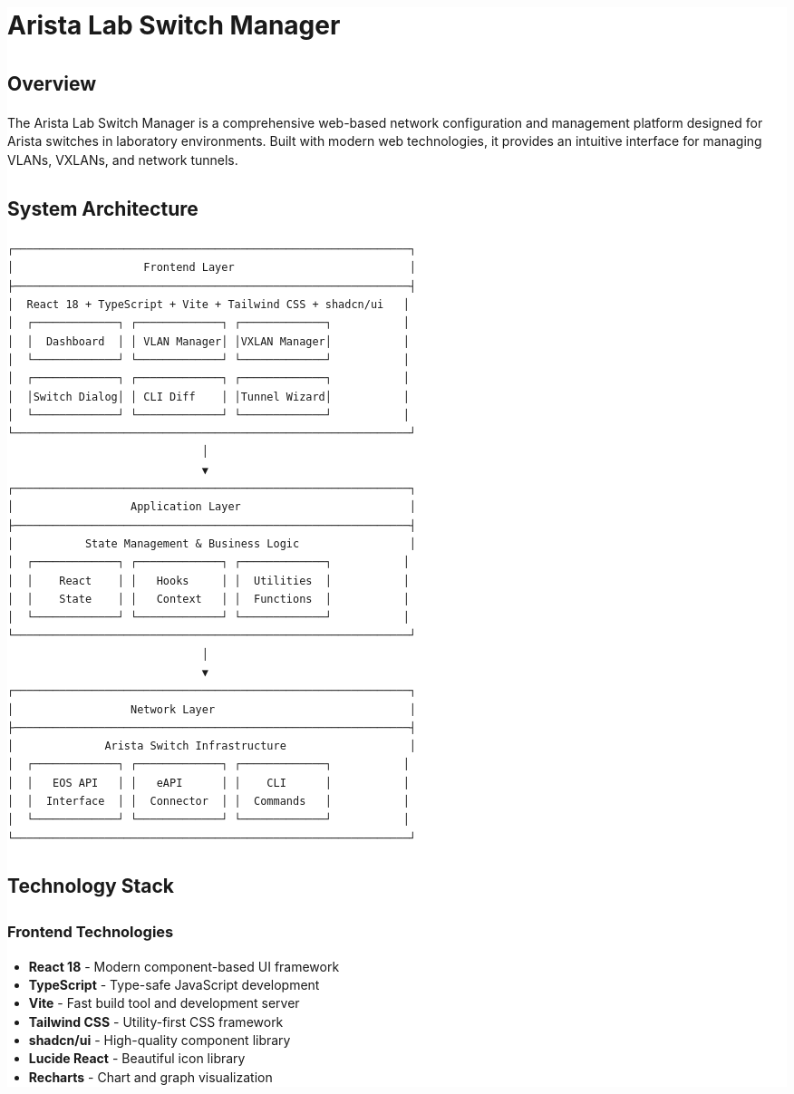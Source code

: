 
# Arista Lab Switch Manager

## Overview

The Arista Lab Switch Manager is a comprehensive web-based network configuration and management platform designed for Arista switches in laboratory environments. Built with modern web technologies, it provides an intuitive interface for managing VLANs, VXLANs, and network tunnels.

## System Architecture

```
┌─────────────────────────────────────────────────────────────┐
│                    Frontend Layer                           │
├─────────────────────────────────────────────────────────────┤
│  React 18 + TypeScript + Vite + Tailwind CSS + shadcn/ui   │
│  ┌─────────────┐ ┌─────────────┐ ┌─────────────┐           │
│  │  Dashboard  │ │ VLAN Manager│ │VXLAN Manager│           │
│  └─────────────┘ └─────────────┘ └─────────────┘           │
│  ┌─────────────┐ ┌─────────────┐ ┌─────────────┐           │
│  │Switch Dialog│ │ CLI Diff    │ │Tunnel Wizard│           │
│  └─────────────┘ └─────────────┘ └─────────────┘           │
└─────────────────────────────────────────────────────────────┘
                              │
                              ▼
┌─────────────────────────────────────────────────────────────┐
│                  Application Layer                          │
├─────────────────────────────────────────────────────────────┤
│           State Management & Business Logic                 │
│  ┌─────────────┐ ┌─────────────┐ ┌─────────────┐           │
│  │    React    │ │   Hooks     │ │  Utilities  │           │
│  │    State    │ │   Context   │ │  Functions  │           │
│  └─────────────┘ └─────────────┘ └─────────────┘           │
└─────────────────────────────────────────────────────────────┘
                              │
                              ▼
┌─────────────────────────────────────────────────────────────┐
│                  Network Layer                              │
├─────────────────────────────────────────────────────────────┤
│              Arista Switch Infrastructure                   │
│  ┌─────────────┐ ┌─────────────┐ ┌─────────────┐           │
│  │   EOS API   │ │   eAPI      │ │    CLI      │           │
│  │  Interface  │ │  Connector  │ │  Commands   │           │
│  └─────────────┘ └─────────────┘ └─────────────┘           │
└─────────────────────────────────────────────────────────────┘
```

## Technology Stack

### Frontend Technologies
- **React 18** - Modern component-based UI framework
- **TypeScript** - Type-safe JavaScript development
- **Vite** - Fast build tool and development server
- **Tailwind CSS** - Utility-first CSS framework
- **shadcn/ui** - High-quality component library
- **Lucide React** - Beautiful icon library
- **Recharts** - Chart and graph visualization
